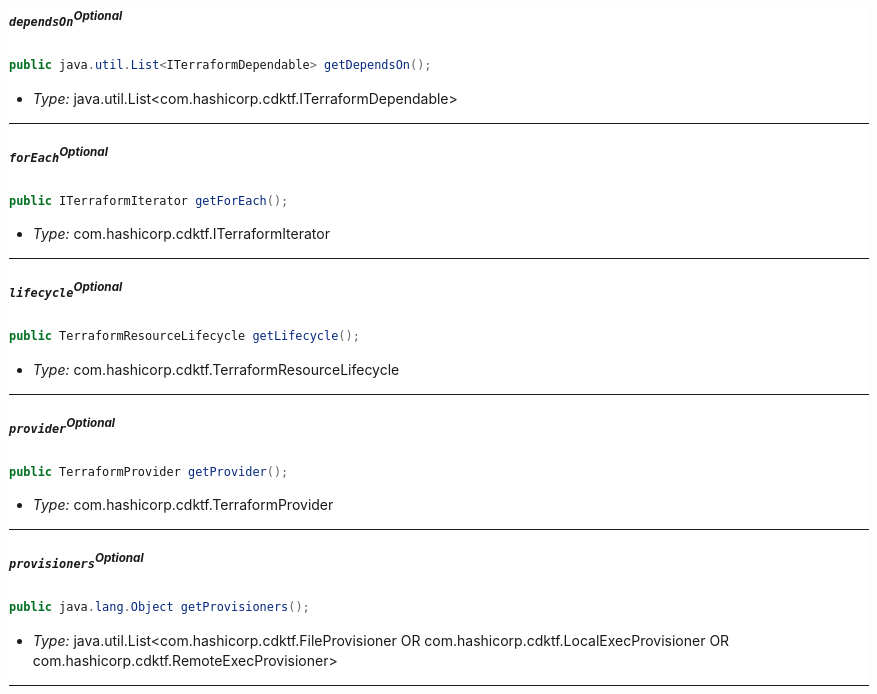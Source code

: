 ##### `dependsOn`<sup>Optional</sup> <a name="dependsOn" id="@cdktf/provider-okta.oauthAppRedirectUri.OauthAppRedirectUriConfig.property.dependsOn"></a>

```java
public java.util.List<ITerraformDependable> getDependsOn();
```

- *Type:* java.util.List<com.hashicorp.cdktf.ITerraformDependable>

---

##### `forEach`<sup>Optional</sup> <a name="forEach" id="@cdktf/provider-okta.oauthAppRedirectUri.OauthAppRedirectUriConfig.property.forEach"></a>

```java
public ITerraformIterator getForEach();
```

- *Type:* com.hashicorp.cdktf.ITerraformIterator

---

##### `lifecycle`<sup>Optional</sup> <a name="lifecycle" id="@cdktf/provider-okta.oauthAppRedirectUri.OauthAppRedirectUriConfig.property.lifecycle"></a>

```java
public TerraformResourceLifecycle getLifecycle();
```

- *Type:* com.hashicorp.cdktf.TerraformResourceLifecycle

---

##### `provider`<sup>Optional</sup> <a name="provider" id="@cdktf/provider-okta.oauthAppRedirectUri.OauthAppRedirectUriConfig.property.provider"></a>

```java
public TerraformProvider getProvider();
```

- *Type:* com.hashicorp.cdktf.TerraformProvider

---

##### `provisioners`<sup>Optional</sup> <a name="provisioners" id="@cdktf/provider-okta.oauthAppRedirectUri.OauthAppRedirectUriConfig.property.provisioners"></a>

```java
public java.lang.Object getProvisioners();
```

- *Type:* java.util.List<com.hashicorp.cdktf.FileProvisioner OR com.hashicorp.cdktf.LocalExecProvisioner OR com.hashicorp.cdktf.RemoteExecProvisioner>

---